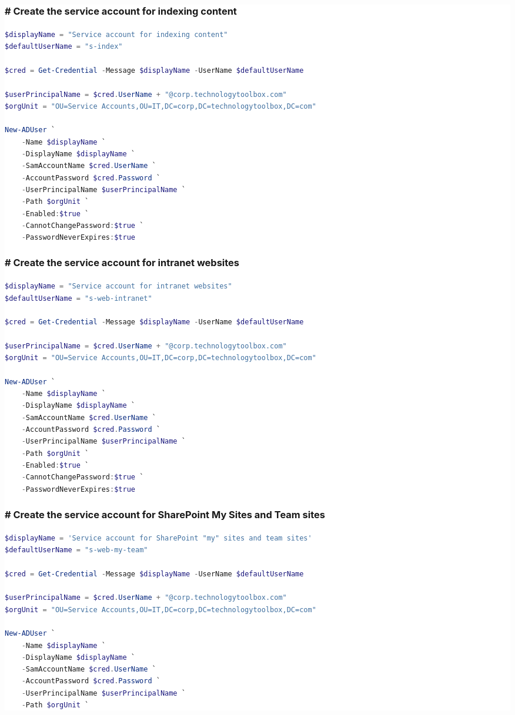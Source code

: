 ### # Create the service account for indexing content

```PowerShell
$displayName = "Service account for indexing content"
$defaultUserName = "s-index"

$cred = Get-Credential -Message $displayName -UserName $defaultUserName

$userPrincipalName = $cred.UserName + "@corp.technologytoolbox.com"
$orgUnit = "OU=Service Accounts,OU=IT,DC=corp,DC=technologytoolbox,DC=com"

New-ADUser `
    -Name $displayName `
    -DisplayName $displayName `
    -SamAccountName $cred.UserName `
    -AccountPassword $cred.Password `
    -UserPrincipalName $userPrincipalName `
    -Path $orgUnit `
    -Enabled:$true `
    -CannotChangePassword:$true `
    -PasswordNeverExpires:$true
```

### # Create the service account for intranet websites

```PowerShell
$displayName = "Service account for intranet websites"
$defaultUserName = "s-web-intranet"

$cred = Get-Credential -Message $displayName -UserName $defaultUserName

$userPrincipalName = $cred.UserName + "@corp.technologytoolbox.com"
$orgUnit = "OU=Service Accounts,OU=IT,DC=corp,DC=technologytoolbox,DC=com"

New-ADUser `
    -Name $displayName `
    -DisplayName $displayName `
    -SamAccountName $cred.UserName `
    -AccountPassword $cred.Password `
    -UserPrincipalName $userPrincipalName `
    -Path $orgUnit `
    -Enabled:$true `
    -CannotChangePassword:$true `
    -PasswordNeverExpires:$true
```

### # Create the service account for SharePoint My Sites and Team sites

```PowerShell
$displayName = 'Service account for SharePoint "my" sites and team sites'
$defaultUserName = "s-web-my-team"

$cred = Get-Credential -Message $displayName -UserName $defaultUserName

$userPrincipalName = $cred.UserName + "@corp.technologytoolbox.com"
$orgUnit = "OU=Service Accounts,OU=IT,DC=corp,DC=technologytoolbox,DC=com"

New-ADUser `
    -Name $displayName `
    -DisplayName $displayName `
    -SamAccountName $cred.UserName `
    -AccountPassword $cred.Password `
    -UserPrincipalName $userPrincipalName `
    -Path $orgUnit `
```